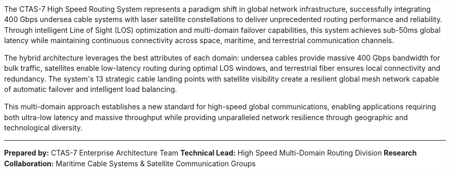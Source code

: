 The CTAS-7 High Speed Routing System represents a paradigm shift in global network infrastructure, successfully integrating 400 Gbps undersea cable systems with laser satellite constellations to deliver unprecedented routing performance and reliability. Through intelligent Line of Sight (LOS) optimization and multi-domain failover capabilities, this system achieves sub-50ms global latency while maintaining continuous connectivity across space, maritime, and terrestrial communication channels.

The hybrid architecture leverages the best attributes of each domain: undersea cables provide massive 400 Gbps bandwidth for bulk traffic, satellites enable low-latency routing during optimal LOS windows, and terrestrial fiber ensures local connectivity and redundancy. The system's 13 strategic cable landing points with satellite visibility create a resilient global mesh network capable of automatic failover and intelligent load balancing.

This multi-domain approach establishes a new standard for high-speed global communications, enabling applications requiring both ultra-low latency and massive throughput while providing unparalleled network resilience through geographic and technological diversity.

---

**Prepared by:** CTAS-7 Enterprise Architecture Team
**Technical Lead:** High Speed Multi-Domain Routing Division
**Research Collaboration:** Maritime Cable Systems & Satellite Communication Groups